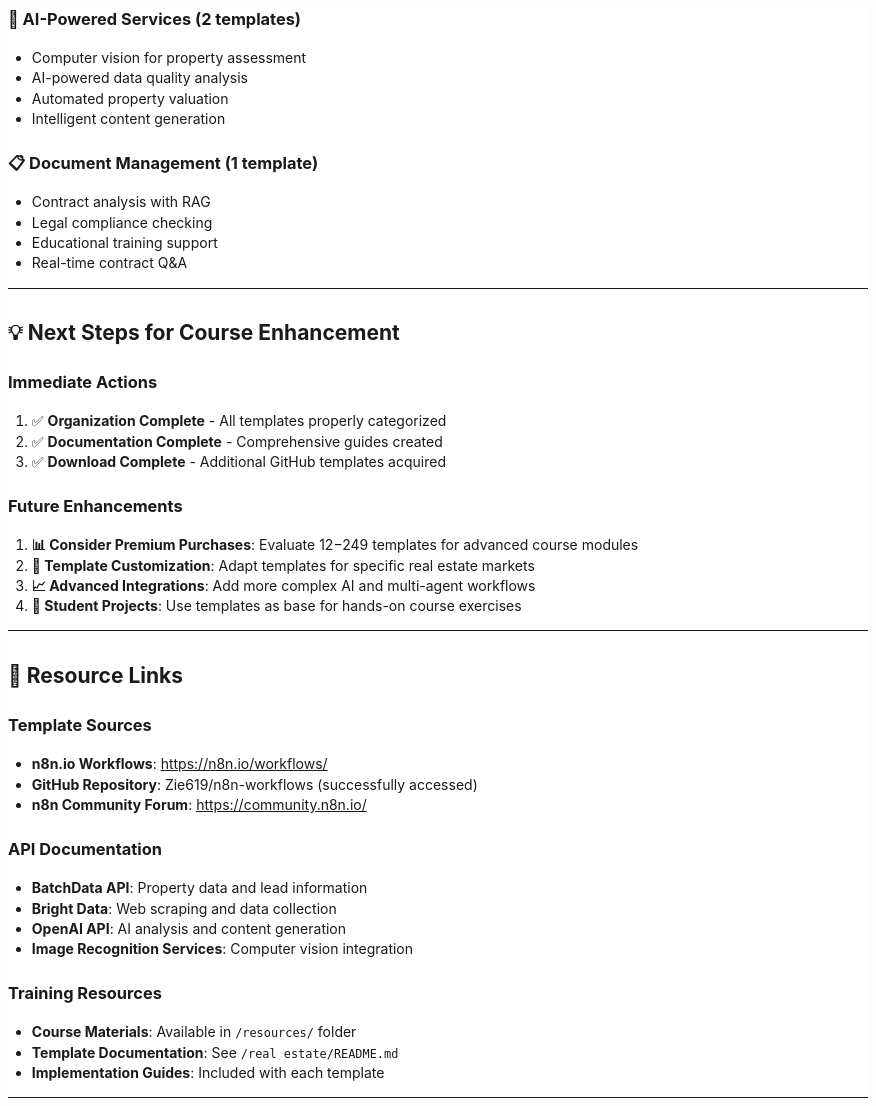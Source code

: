 ### **🤖 AI-Powered Services (2 templates)**
- Computer vision for property assessment
- AI-powered data quality analysis
- Automated property valuation
- Intelligent content generation

### **📋 Document Management (1 template)**
- Contract analysis with RAG
- Legal compliance checking
- Educational training support
- Real-time contract Q&A

---

## 💡 **Next Steps for Course Enhancement**

### **Immediate Actions**
1. ✅ **Organization Complete** - All templates properly categorized
2. ✅ **Documentation Complete** - Comprehensive guides created
3. ✅ **Download Complete** - Additional GitHub templates acquired

### **Future Enhancements**
1. **📊 Consider Premium Purchases**: Evaluate $12-$249 templates for advanced course modules
2. **🔧 Template Customization**: Adapt templates for specific real estate markets
3. **📈 Advanced Integrations**: Add more complex AI and multi-agent workflows
4. **👥 Student Projects**: Use templates as base for hands-on course exercises

---

## 🔗 **Resource Links**

### **Template Sources**
- **n8n.io Workflows**: https://n8n.io/workflows/
- **GitHub Repository**: Zie619/n8n-workflows (successfully accessed)
- **n8n Community Forum**: https://community.n8n.io/

### **API Documentation**
- **BatchData API**: Property data and lead information
- **Bright Data**: Web scraping and data collection
- **OpenAI API**: AI analysis and content generation
- **Image Recognition Services**: Computer vision integration

### **Training Resources**
- **Course Materials**: Available in `/resources/` folder
- **Template Documentation**: See `/real estate/README.md`
- **Implementation Guides**: Included with each template

---
